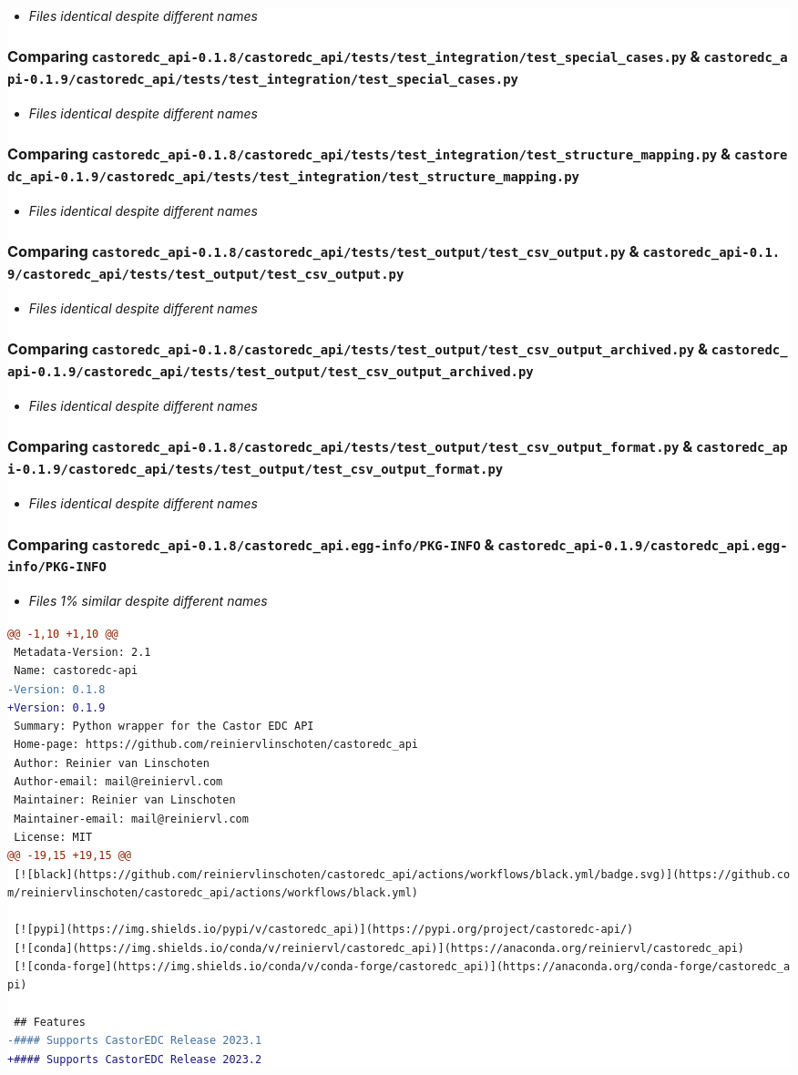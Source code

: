  * *Files identical despite different names*

### Comparing `castoredc_api-0.1.8/castoredc_api/tests/test_integration/test_special_cases.py` & `castoredc_api-0.1.9/castoredc_api/tests/test_integration/test_special_cases.py`

 * *Files identical despite different names*

### Comparing `castoredc_api-0.1.8/castoredc_api/tests/test_integration/test_structure_mapping.py` & `castoredc_api-0.1.9/castoredc_api/tests/test_integration/test_structure_mapping.py`

 * *Files identical despite different names*

### Comparing `castoredc_api-0.1.8/castoredc_api/tests/test_output/test_csv_output.py` & `castoredc_api-0.1.9/castoredc_api/tests/test_output/test_csv_output.py`

 * *Files identical despite different names*

### Comparing `castoredc_api-0.1.8/castoredc_api/tests/test_output/test_csv_output_archived.py` & `castoredc_api-0.1.9/castoredc_api/tests/test_output/test_csv_output_archived.py`

 * *Files identical despite different names*

### Comparing `castoredc_api-0.1.8/castoredc_api/tests/test_output/test_csv_output_format.py` & `castoredc_api-0.1.9/castoredc_api/tests/test_output/test_csv_output_format.py`

 * *Files identical despite different names*

### Comparing `castoredc_api-0.1.8/castoredc_api.egg-info/PKG-INFO` & `castoredc_api-0.1.9/castoredc_api.egg-info/PKG-INFO`

 * *Files 1% similar despite different names*

```diff
@@ -1,10 +1,10 @@
 Metadata-Version: 2.1
 Name: castoredc-api
-Version: 0.1.8
+Version: 0.1.9
 Summary: Python wrapper for the Castor EDC API
 Home-page: https://github.com/reiniervlinschoten/castoredc_api
 Author: Reinier van Linschoten
 Author-email: mail@reiniervl.com
 Maintainer: Reinier van Linschoten
 Maintainer-email: mail@reiniervl.com
 License: MIT
@@ -19,15 +19,15 @@
 [![black](https://github.com/reiniervlinschoten/castoredc_api/actions/workflows/black.yml/badge.svg)](https://github.com/reiniervlinschoten/castoredc_api/actions/workflows/black.yml)
 
 [![pypi](https://img.shields.io/pypi/v/castoredc_api)](https://pypi.org/project/castoredc-api/)
 [![conda](https://img.shields.io/conda/v/reiniervl/castoredc_api)](https://anaconda.org/reiniervl/castoredc_api)
 [![conda-forge](https://img.shields.io/conda/v/conda-forge/castoredc_api)](https://anaconda.org/conda-forge/castoredc_api)
 
 ## Features
-#### Supports CastorEDC Release 2023.1
+#### Supports CastorEDC Release 2023.2
```